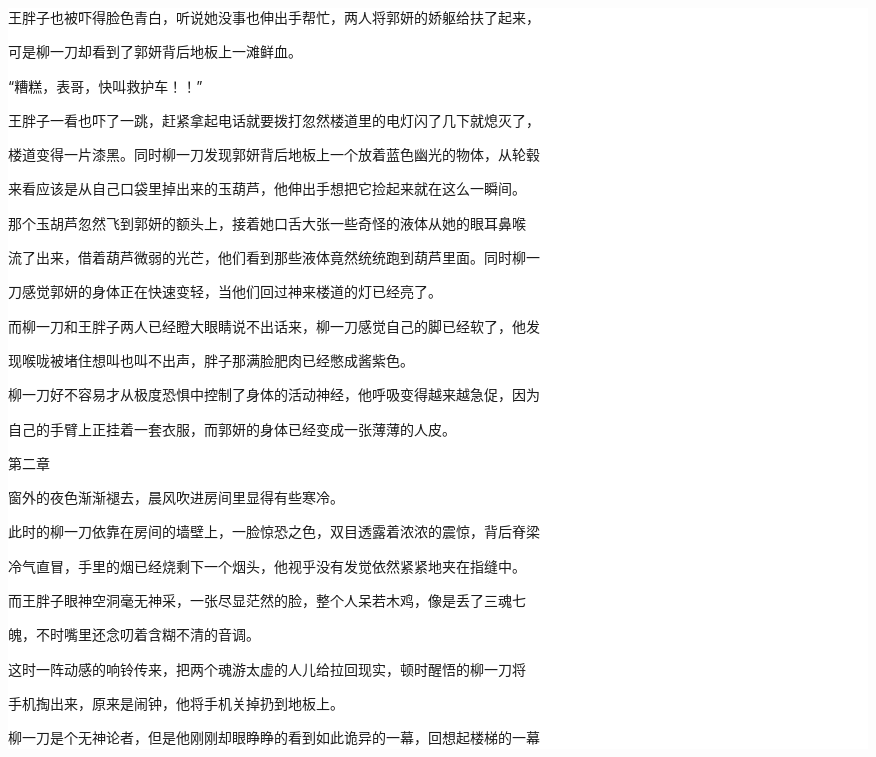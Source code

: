 

王胖子也被吓得脸色青白，听说她没事也伸出手帮忙，两人将郭妍的娇躯给扶了起来，

可是柳一刀却看到了郭妍背后地板上一滩鲜血。



“糟糕，表哥，快叫救护车！！”





王胖子一看也吓了一跳，赶紧拿起电话就要拨打忽然楼道里的电灯闪了几下就熄灭了，

楼道变得一片漆黑。同时柳一刀发现郭妍背后地板上一个放着蓝色幽光的物体，从轮毂

来看应该是从自己口袋里掉出来的玉葫芦，他伸出手想把它捡起来就在这么一瞬间。



那个玉胡芦忽然飞到郭妍的额头上，接着她口舌大张一些奇怪的液体从她的眼耳鼻喉

流了出来，借着葫芦微弱的光芒，他们看到那些液体竟然统统跑到葫芦里面。同时柳一

刀感觉郭妍的身体正在快速变轻，当他们回过神来楼道的灯已经亮了。





而柳一刀和王胖子两人已经瞪大眼睛说不出话来，柳一刀感觉自己的脚已经软了，他发

现喉咙被堵住想叫也叫不出声，胖子那满脸肥肉已经憋成酱紫色。





柳一刀好不容易才从极度恐惧中控制了身体的活动神经，他呼吸变得越来越急促，因为

自己的手臂上正挂着一套衣服，而郭妍的身体已经变成一张薄薄的人皮。





第二章



窗外的夜色渐渐褪去，晨风吹进房间里显得有些寒冷。

此时的柳一刀依靠在房间的墙壁上，一脸惊恐之色，双目透露着浓浓的震惊，背后脊梁

冷气直冒，手里的烟已经烧剩下一个烟头，他视乎没有发觉依然紧紧地夹在指缝中。



而王胖子眼神空洞毫无神采，一张尽显茫然的脸，整个人呆若木鸡，像是丢了三魂七

魄，不时嘴里还念叨着含糊不清的音调。



这时一阵动感的响铃传来，把两个魂游太虚的人儿给拉回现实，顿时醒悟的柳一刀将

手机掏出来，原来是闹钟，他将手机关掉扔到地板上。





柳一刀是个无神论者，但是他刚刚却眼睁睁的看到如此诡异的一幕，回想起楼梯的一幕
